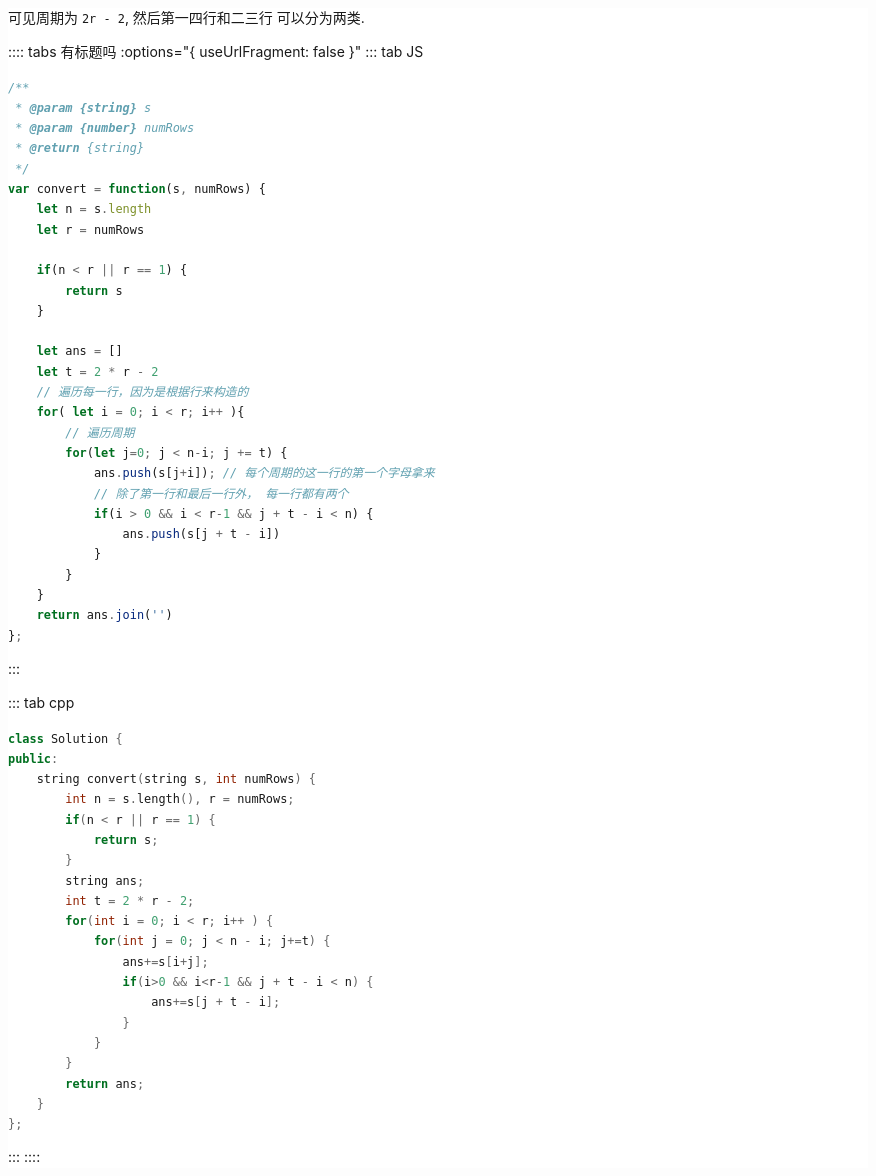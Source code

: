 可见周期为 `2r - 2`, 然后第一四行和二三行 可以分为两类.

:::: tabs 有标题吗 :options="{ useUrlFragment: false }"
::: tab JS
```javascript
/**
 * @param {string} s
 * @param {number} numRows
 * @return {string}
 */
var convert = function(s, numRows) {
    let n = s.length
    let r = numRows

    if(n < r || r == 1) {
        return s
    }

    let ans = []
    let t = 2 * r - 2
    // 遍历每一行，因为是根据行来构造的
    for( let i = 0; i < r; i++ ){
        // 遍历周期
        for(let j=0; j < n-i; j += t) {
            ans.push(s[j+i]); // 每个周期的这一行的第一个字母拿来
            // 除了第一行和最后一行外， 每一行都有两个
            if(i > 0 && i < r-1 && j + t - i < n) {
                ans.push(s[j + t - i])
            }
        }
    }
    return ans.join('')
};
```
:::

::: tab cpp
```cpp
class Solution {
public:
    string convert(string s, int numRows) {
        int n = s.length(), r = numRows;
        if(n < r || r == 1) {
            return s;
        }
        string ans;
        int t = 2 * r - 2;
        for(int i = 0; i < r; i++ ) {
            for(int j = 0; j < n - i; j+=t) {
                ans+=s[i+j];
                if(i>0 && i<r-1 && j + t - i < n) {
                    ans+=s[j + t - i];
                }
            }
        }
        return ans;
    }
};
```
:::
::::
